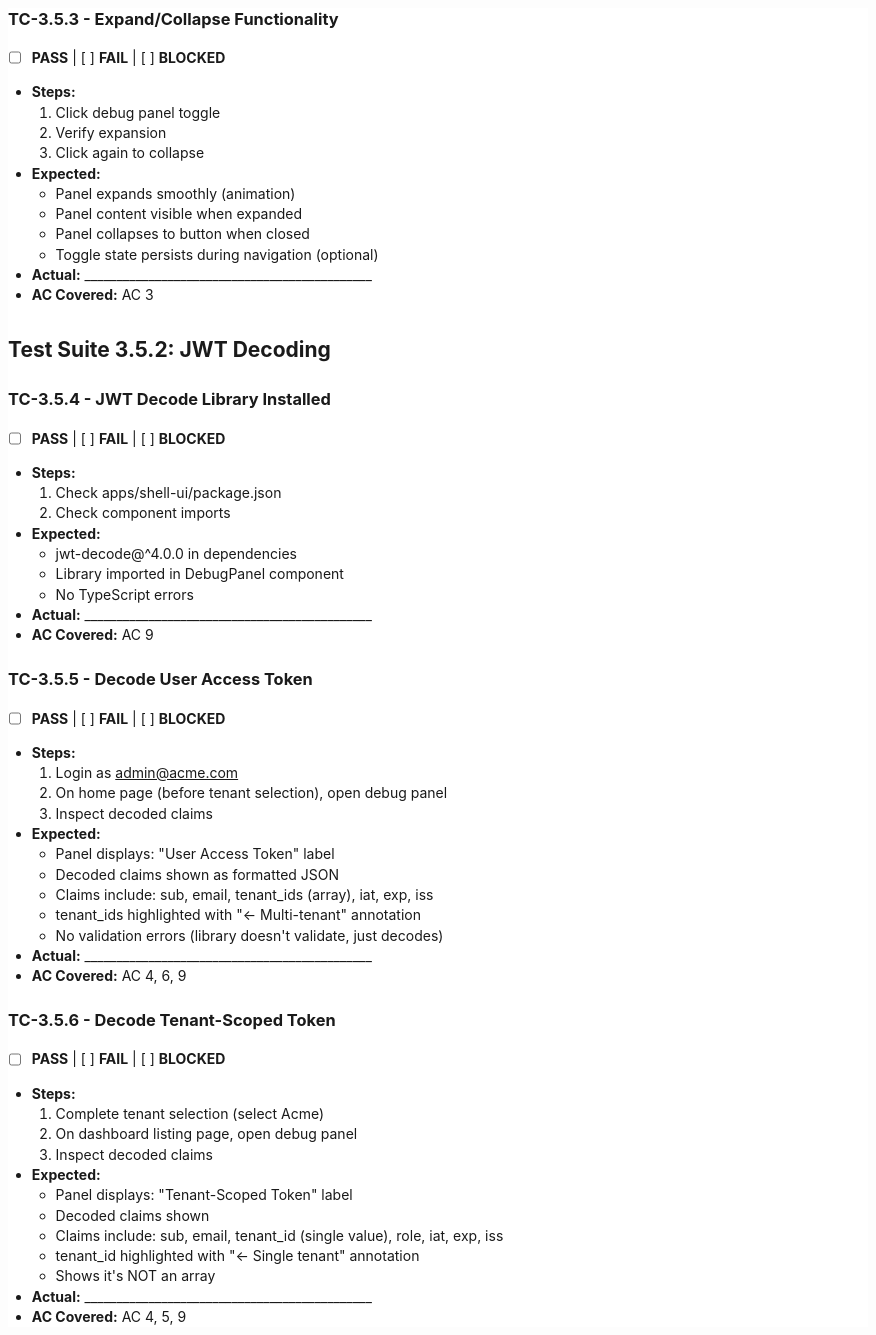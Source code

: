 ### TC-3.5.3 - Expand/Collapse Functionality
- [ ] **PASS** | [ ] **FAIL** | [ ] **BLOCKED**
- **Steps:**
  1. Click debug panel toggle
  2. Verify expansion
  3. Click again to collapse
- **Expected:**
  - Panel expands smoothly (animation)
  - Panel content visible when expanded
  - Panel collapses to button when closed
  - Toggle state persists during navigation (optional)
- **Actual:** _____________________________________________
- **AC Covered:** AC 3

## Test Suite 3.5.2: JWT Decoding

### TC-3.5.4 - JWT Decode Library Installed
- [ ] **PASS** | [ ] **FAIL** | [ ] **BLOCKED**
- **Steps:**
  1. Check apps/shell-ui/package.json
  2. Check component imports
- **Expected:**
  - jwt-decode@^4.0.0 in dependencies
  - Library imported in DebugPanel component
  - No TypeScript errors
- **Actual:** _____________________________________________
- **AC Covered:** AC 9

### TC-3.5.5 - Decode User Access Token
- [ ] **PASS** | [ ] **FAIL** | [ ] **BLOCKED**
- **Steps:**
  1. Login as admin@acme.com
  2. On home page (before tenant selection), open debug panel
  3. Inspect decoded claims
- **Expected:**
  - Panel displays: "User Access Token" label
  - Decoded claims shown as formatted JSON
  - Claims include: sub, email, tenant_ids (array), iat, exp, iss
  - tenant_ids highlighted with "← Multi-tenant" annotation
  - No validation errors (library doesn't validate, just decodes)
- **Actual:** _____________________________________________
- **AC Covered:** AC 4, 6, 9

### TC-3.5.6 - Decode Tenant-Scoped Token
- [ ] **PASS** | [ ] **FAIL** | [ ] **BLOCKED**
- **Steps:**
  1. Complete tenant selection (select Acme)
  2. On dashboard listing page, open debug panel
  3. Inspect decoded claims
- **Expected:**
  - Panel displays: "Tenant-Scoped Token" label
  - Decoded claims shown
  - Claims include: sub, email, tenant_id (single value), role, iat, exp, iss
  - tenant_id highlighted with "← Single tenant" annotation
  - Shows it's NOT an array
- **Actual:** _____________________________________________
- **AC Covered:** AC 4, 5, 9
